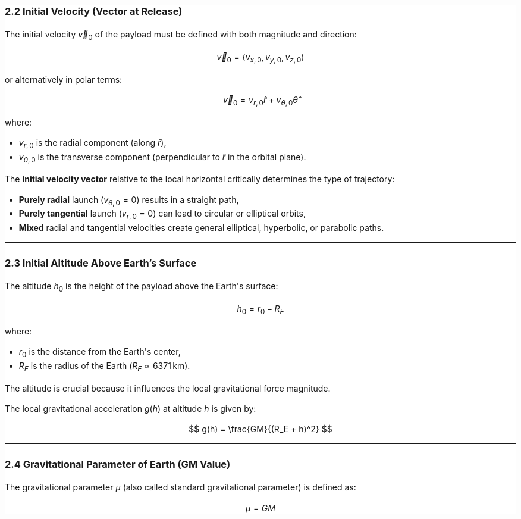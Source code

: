 
### 2.2 Initial Velocity (Vector at Release)

The initial velocity $\vec{v}_0$ of the payload must be defined with both magnitude and direction:

$$
\vec{v}_0 = (v_{x,0}, v_{y,0}, v_{z,0})
$$

or alternatively in polar terms:

$$
\vec{v}_0 = v_{r,0} \hat{r} + v_{\theta,0} \hat{\theta}
$$

where:
- $v_{r,0}$ is the radial component (along $\hat{r}$),
- $v_{\theta,0}$ is the transverse component (perpendicular to $\hat{r}$ in the orbital plane).

The **initial velocity vector** relative to the local horizontal critically determines the type of trajectory:
- **Purely radial** launch ($v_{\theta,0} = 0$) results in a straight path,
- **Purely tangential** launch ($v_{r,0} = 0$) can lead to circular or elliptical orbits,
- **Mixed** radial and tangential velocities create general elliptical, hyperbolic, or parabolic paths.

---

### 2.3 Initial Altitude Above Earth’s Surface

The altitude $h_0$ is the height of the payload above the Earth's surface:

$$
h_0 = r_0 - R_E
$$

where:
- $r_0$ is the distance from the Earth's center,
- $R_E$ is the radius of the Earth ($R_E \approx 6371 \, \text{km}$).

The altitude is crucial because it influences the local gravitational force magnitude.

The local gravitational acceleration $g(h)$ at altitude $h$ is given by:

$$
g(h) = \frac{GM}{(R_E + h)^2}
$$

---

### 2.4 Gravitational Parameter of Earth (GM Value)

The gravitational parameter $\mu$ (also called standard gravitational parameter) is defined as:

$$
\mu = GM
$$
